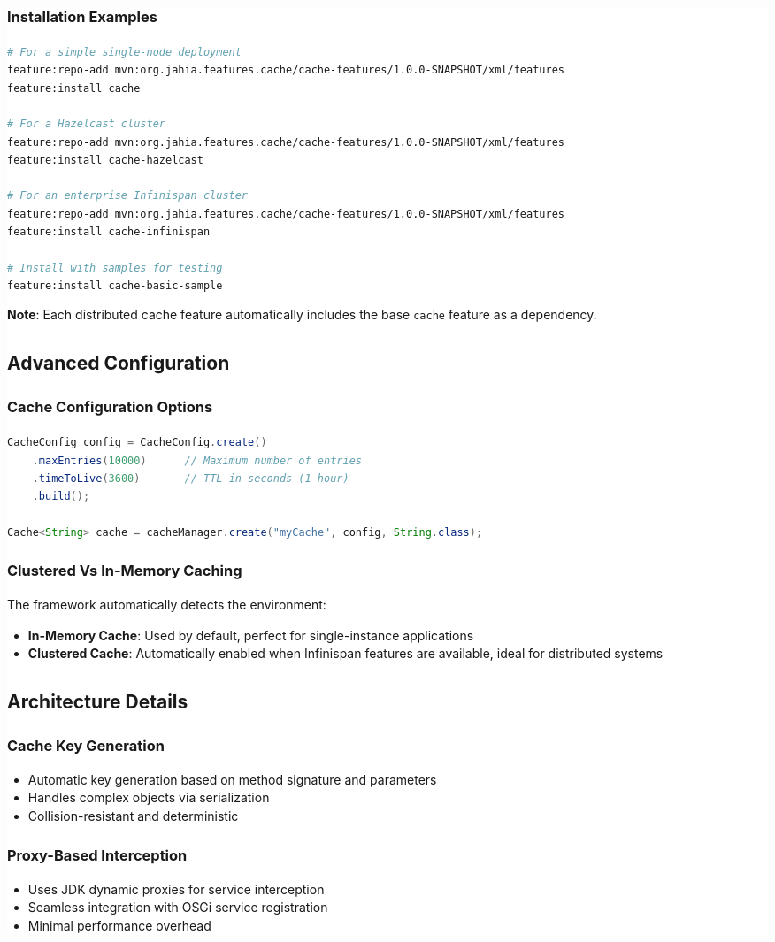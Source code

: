 ### Installation Examples

```bash
# For a simple single-node deployment
feature:repo-add mvn:org.jahia.features.cache/cache-features/1.0.0-SNAPSHOT/xml/features
feature:install cache

# For a Hazelcast cluster
feature:repo-add mvn:org.jahia.features.cache/cache-features/1.0.0-SNAPSHOT/xml/features
feature:install cache-hazelcast

# For an enterprise Infinispan cluster
feature:repo-add mvn:org.jahia.features.cache/cache-features/1.0.0-SNAPSHOT/xml/features
feature:install cache-infinispan

# Install with samples for testing
feature:install cache-basic-sample
```

**Note**: Each distributed cache feature automatically includes the base `cache` feature as a dependency.

## Advanced Configuration

### Cache Configuration Options

```java
CacheConfig config = CacheConfig.create()
    .maxEntries(10000)      // Maximum number of entries
    .timeToLive(3600)       // TTL in seconds (1 hour)
    .build();

Cache<String> cache = cacheManager.create("myCache", config, String.class);
```

### Clustered Vs In-Memory Caching

The framework automatically detects the environment:

- **In-Memory Cache**: Used by default, perfect for single-instance applications
- **Clustered Cache**: Automatically enabled when Infinispan features are available, ideal for distributed systems

## Architecture Details

### Cache Key Generation
- Automatic key generation based on method signature and parameters
- Handles complex objects via serialization
- Collision-resistant and deterministic

### Proxy-Based Interception  
- Uses JDK dynamic proxies for service interception
- Seamless integration with OSGi service registration
- Minimal performance overhead
